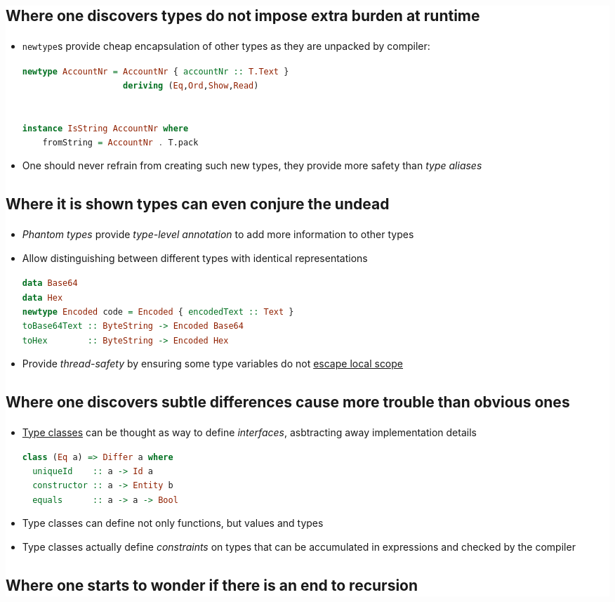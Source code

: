 ## Where one discovers types do not impose extra burden at runtime

* `newtype`s provide cheap encapsulation of other types as they are unpacked by compiler:

    ```haskell
    newtype AccountNr = AccountNr { accountNr :: T.Text }
                        deriving (Eq,Ord,Show,Read)


    instance IsString AccountNr where
        fromString = AccountNr . T.pack
    ```

* One should never refrain from creating such new types, they provide more safety than *type aliases*

## Where it is shown types can even conjure the undead

* *Phantom types* provide *type-level annotation* to add more information to other types
* Allow distinguishing between different types with identical representations

    ```haskell
    data Base64
    data Hex
    newtype Encoded code = Encoded { encodedText :: Text }
    toBase64Text :: ByteString -> Encoded Base64
    toHex        :: ByteString -> Encoded Hex
    ```
    
* Provide *thread-safety* by ensuring some type variables do not [escape local scope](https://wiki.haskell.org/Monad/ST)

## Where one discovers subtle differences cause more trouble than obvious ones

* [Type classes](http://typeclassopedia.bitbucket.org/) can be thought as way to define *interfaces*, asbtracting away implementation details

    ```haskell
    class (Eq a) => Differ a where
      uniqueId    :: a -> Id a
      constructor :: a -> Entity b
      equals      :: a -> a -> Bool
    ```

* Type classes can define not only functions, but values and types
* Type classes actually define *constraints* on types that can be accumulated in expressions and checked by the compiler

## Where one starts to wonder if there is an end to recursion
